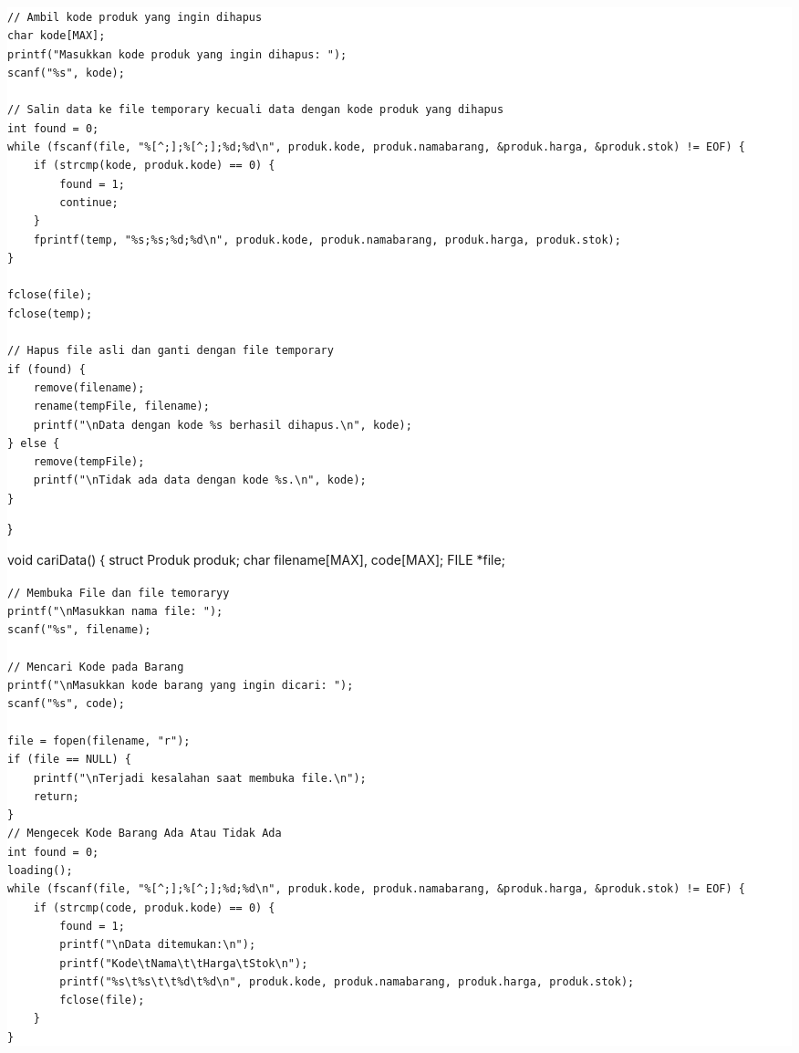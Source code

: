     // Ambil kode produk yang ingin dihapus
    char kode[MAX];
    printf("Masukkan kode produk yang ingin dihapus: ");
    scanf("%s", kode);

    // Salin data ke file temporary kecuali data dengan kode produk yang dihapus
    int found = 0;
    while (fscanf(file, "%[^;];%[^;];%d;%d\n", produk.kode, produk.namabarang, &produk.harga, &produk.stok) != EOF) {
        if (strcmp(kode, produk.kode) == 0) {
            found = 1;
            continue;
        }
        fprintf(temp, "%s;%s;%d;%d\n", produk.kode, produk.namabarang, produk.harga, produk.stok);
    }

    fclose(file);
    fclose(temp);

    // Hapus file asli dan ganti dengan file temporary
    if (found) {
        remove(filename);
        rename(tempFile, filename);
        printf("\nData dengan kode %s berhasil dihapus.\n", kode);
    } else {
        remove(tempFile);
        printf("\nTidak ada data dengan kode %s.\n", kode);
    }
}


 		
void cariData() {
    struct Produk produk;
    char filename[MAX], code[MAX];
    FILE *file;

    // Membuka File dan file temoraryy
    printf("\nMasukkan nama file: ");
    scanf("%s", filename);
    
    // Mencari Kode pada Barang
    printf("\nMasukkan kode barang yang ingin dicari: ");
    scanf("%s", code);

    file = fopen(filename, "r");
    if (file == NULL) {
        printf("\nTerjadi kesalahan saat membuka file.\n");
        return;
    }
    // Mengecek Kode Barang Ada Atau Tidak Ada
    int found = 0;
    loading();
    while (fscanf(file, "%[^;];%[^;];%d;%d\n", produk.kode, produk.namabarang, &produk.harga, &produk.stok) != EOF) {
        if (strcmp(code, produk.kode) == 0) {
            found = 1;
            printf("\nData ditemukan:\n");
            printf("Kode\tNama\t\tHarga\tStok\n");
            printf("%s\t%s\t\t%d\t%d\n", produk.kode, produk.namabarang, produk.harga, produk.stok);
            fclose(file);
        }
    }
